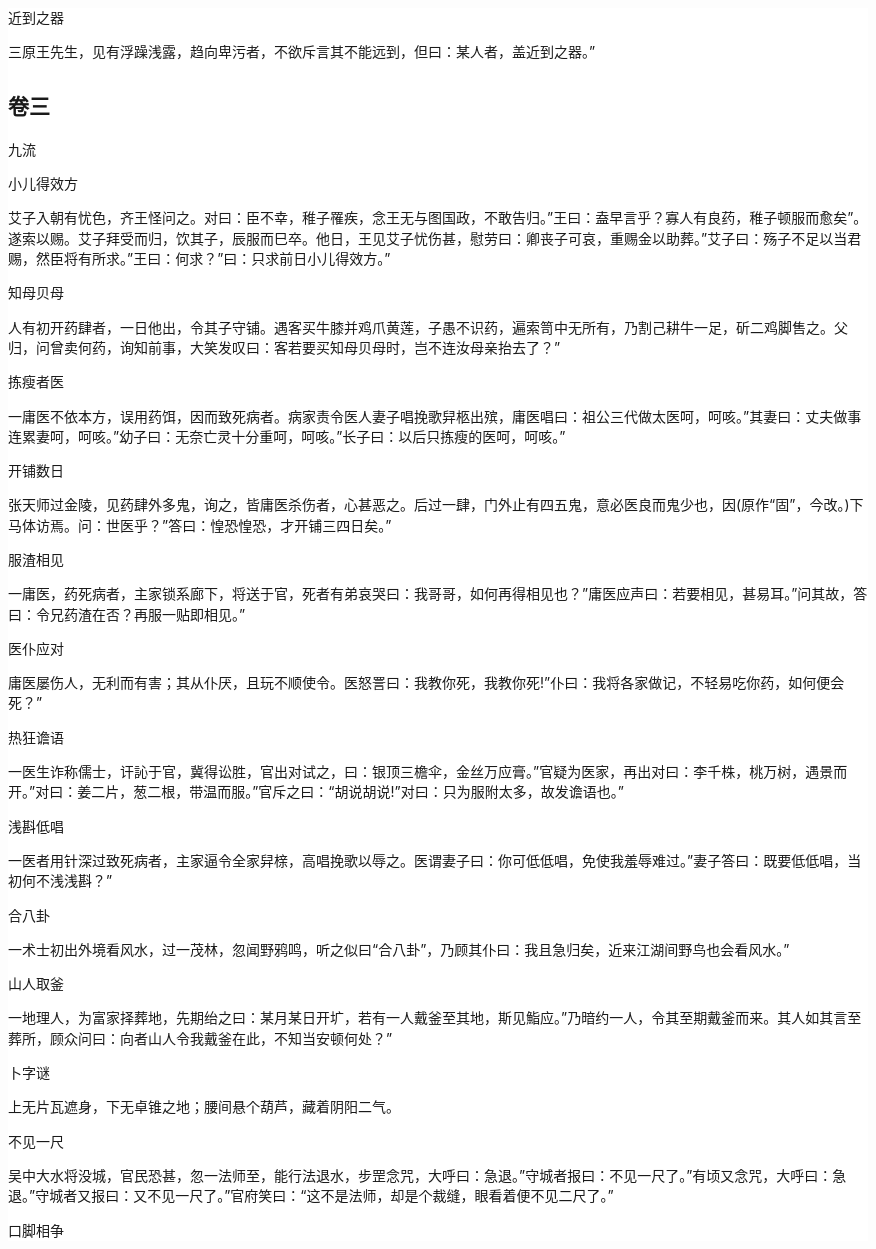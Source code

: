 近到之器  

三原王先生，见有浮躁浅露，趋向卑污者，不欲斥言其不能远到，但曰：某人者，盖近到之器。”  

## 卷三  

九流  

小儿得效方  

艾子入朝有忧色，齐王怪问之。对曰：臣不幸，稚子罹疾，念王无与图国政，不敢告归。”王曰：盍早言乎？寡人有良药，稚子顿服而愈矣”。遂索以赐。艾子拜受而归，饮其子，辰服而巳卒。他日，王见艾子忧伤甚，慰劳曰：卿丧子可哀，重赐金以助葬。”艾子曰：殇子不足以当君赐，然臣将有所求。”王曰：何求？”曰：只求前日小儿得效方。”  

知母贝母  

人有初开药肆者，一日他出，令其子守铺。遇客买牛膝并鸡爪黄莲，子愚不识药，遍索笥中无所有，乃割己耕牛一足，斫二鸡脚售之。父归，问曾卖何药，询知前事，大笑发叹曰：客若要买知母贝母时，岂不连汝母亲抬去了？”  

拣瘦者医  

一庸医不依本方，误用药饵，因而致死病者。病家责令医人妻子唱挽歌舁柩出殡，庸医唱曰：祖公三代做太医呵，呵咳。”其妻曰：丈夫做事连累妻呵，呵咳。”幼子曰：无奈亡灵十分重呵，呵咳。”长子曰：以后只拣瘦的医呵，呵咳。”  

开铺数日  

张天师过金陵，见药肆外多鬼，询之，皆庸医杀伤者，心甚恶之。后过一肆，门外止有四五鬼，意必医良而鬼少也，因(原作“固”，今改。)下马体访焉。问：世医乎？”答曰：惶恐惶恐，才开铺三四日矣。”  

服渣相见  

一庸医，药死病者，主家锁系廊下，将送于官，死者有弟哀哭曰：我哥哥，如何再得相见也？”庸医应声曰：若要相见，甚易耳。”问其故，答曰：令兄药渣在否？再服一贴即相见。”  

医仆应对  

庸医屡伤人，无利而有害；其从仆厌，且玩不顺使令。医怒詈曰：我教你死，我教你死!”仆曰：我将各家做记，不轻易吃你药，如何便会死？”  

热狂谵语  

一医生诈称儒士，讦訫于官，冀得讼胜，官出对试之，曰：银顶三檐伞，金丝万应膏。”官疑为医家，再出对曰：李千株，桃万树，遇景而开。”对曰：姜二片，葱二根，带温而服。”官斥之曰：“胡说胡说!”对曰：只为服附太多，故发谵语也。”  

浅斟低唱  

一医者用针深过致死病者，主家逼令全家舁榇，高唱挽歌以辱之。医谓妻子曰：你可低低唱，免使我羞辱难过。”妻子答曰：既要低低唱，当初何不浅浅斟？”  

合八卦  

一术士初出外境看风水，过一茂林，忽闻野鸦鸣，听之似曰“合八卦”，乃顾其仆曰：我且急归矣，近来江湖间野鸟也会看风水。”  

山人取釜  

一地理人，为富家择葬地，先期绐之曰：某月某日开圹，若有一人戴釜至其地，斯见鮨应。”乃暗约一人，令其至期戴釜而来。其人如其言至葬所，顾众问曰：向者山人令我戴釜在此，不知当安顿何处？”  

卜字谜  

上无片瓦遮身，下无卓锥之地；腰间悬个葫芦，藏着阴阳二气。  

不见一尺  

吴中大水将没城，官民恐甚，忽一法师至，能行法退水，步罡念咒，大呼曰：急退。”守城者报曰：不见一尺了。”有顷又念咒，大呼曰：急退。”守城者又报曰：又不见一尺了。”官府笑曰：“这不是法师，却是个裁缝，眼看着便不见二尺了。”  

口脚相争  
